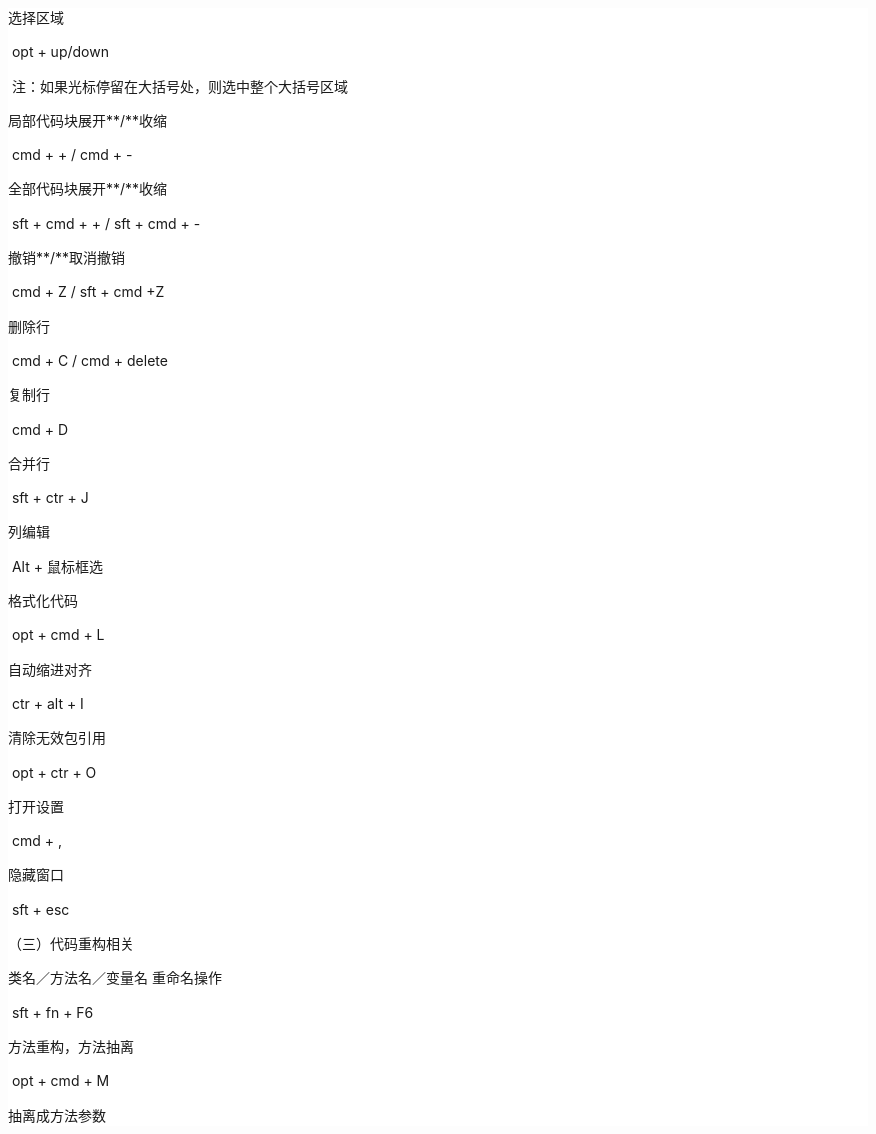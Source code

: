 选择区域

​    opt + up/down

​    注：如果光标停留在大括号处，则选中整个大括号区域

局部代码块展开**/**收缩

​    cmd + + / cmd + -

全部代码块展开**/**收缩

​    sft + cmd + + / sft + cmd + -

撤销**/**取消撤销

​    cmd + Z / sft + cmd +Z

删除行

​    cmd + C / cmd + delete

复制行

​    cmd + D

合并行

​    sft + ctr + J

列编辑

​    Alt + 鼠标框选  

格式化代码

​    opt + cmd + L

自动缩进对齐

​    ctr + alt + I

清除无效包引用

​    opt + ctr + O

打开设置

​    cmd + ,

隐藏窗口

​    sft + esc

（三）代码重构相关

类名／方法名／变量名 重命名操作

​    sft + fn + F6

方法重构，方法抽离

​    opt + cmd + M

抽离成方法参数
